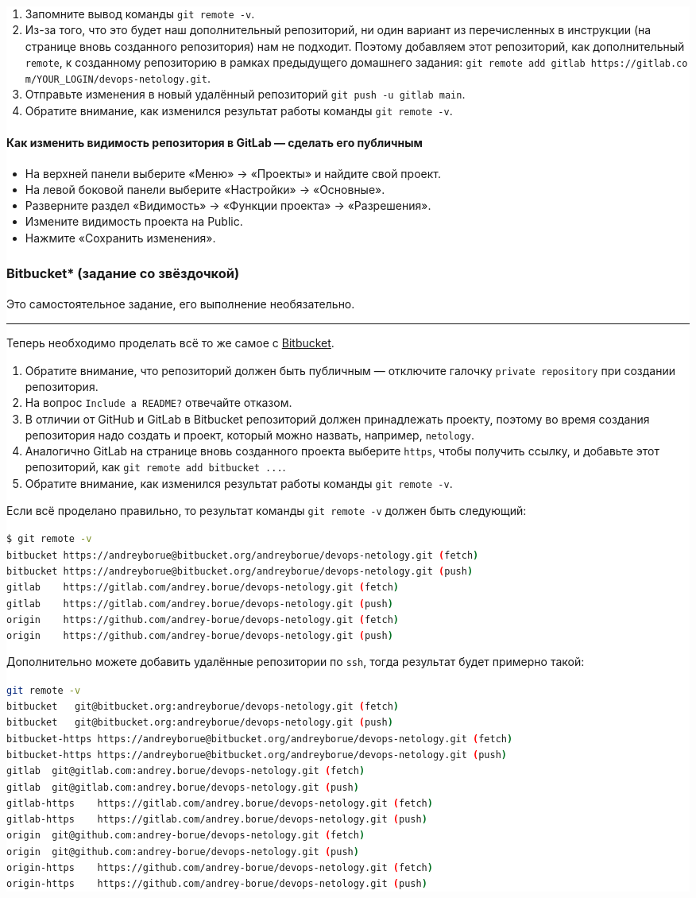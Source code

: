1. Запомните вывод команды `git remote -v`.
1. Из-за того, что это будет наш дополнительный репозиторий, ни один вариант из перечисленных в инструкции (на странице 
вновь созданного репозитория) нам не подходит. Поэтому добавляем этот репозиторий, как дополнительный `remote`, к созданному
репозиторию в рамках предыдущего домашнего задания:
`git remote add gitlab https://gitlab.com/YOUR_LOGIN/devops-netology.git`.
1. Отправьте изменения в новый удалённый репозиторий `git push -u gitlab main`.
1. Обратите внимание, как изменился результат работы команды `git remote -v`.

#### Как изменить видимость репозитория в  GitLab — сделать его публичным 

* На верхней панели выберите «Меню» -> «Проекты» и найдите свой проект.
* На левой боковой панели выберите «Настройки» -> «Основные».
* Разверните раздел «Видимость» -> «Функции проекта» -> «Разрешения».
* Измените видимость проекта на Public.
* Нажмите «Сохранить изменения».

### Bitbucket* (задание со звёздочкой) 

Это самостоятельное задание, его выполнение необязательно.
____

Теперь необходимо проделать всё то же самое с [Bitbucket](https://bitbucket.org/). 

1. Обратите внимание, что репозиторий должен быть публичным — отключите галочку `private repository` при создании репозитория.
1. На вопрос `Include a README?` отвечайте отказом. 
1. В отличии от GitHub и GitLab в Bitbucket репозиторий должен принадлежать проекту, поэтому во время создания репозитория 
надо создать и проект, который можно назвать, например, `netology`.
1. Аналогично GitLab на странице вновь созданного проекта выберите `https`, чтобы получить ссылку, и добавьте этот репозиторий, как 
`git remote add bitbucket ...`.
1. Обратите внимание, как изменился результат работы команды `git remote -v`.

Если всё проделано правильно, то результат команды `git remote -v` должен быть следующий:

```bash
$ git remote -v
bitbucket https://andreyborue@bitbucket.org/andreyborue/devops-netology.git (fetch)
bitbucket https://andreyborue@bitbucket.org/andreyborue/devops-netology.git (push)
gitlab	  https://gitlab.com/andrey.borue/devops-netology.git (fetch)
gitlab	  https://gitlab.com/andrey.borue/devops-netology.git (push)
origin	  https://github.com/andrey-borue/devops-netology.git (fetch)
origin	  https://github.com/andrey-borue/devops-netology.git (push)
```

Дополнительно можете добавить удалённые репозитории по `ssh`, тогда результат будет примерно такой:

```bash
git remote -v
bitbucket	git@bitbucket.org:andreyborue/devops-netology.git (fetch)
bitbucket	git@bitbucket.org:andreyborue/devops-netology.git (push)
bitbucket-https	https://andreyborue@bitbucket.org/andreyborue/devops-netology.git (fetch)
bitbucket-https	https://andreyborue@bitbucket.org/andreyborue/devops-netology.git (push)
gitlab	git@gitlab.com:andrey.borue/devops-netology.git (fetch)
gitlab	git@gitlab.com:andrey.borue/devops-netology.git (push)
gitlab-https	https://gitlab.com/andrey.borue/devops-netology.git (fetch)
gitlab-https	https://gitlab.com/andrey.borue/devops-netology.git (push)
origin	git@github.com:andrey-borue/devops-netology.git (fetch)
origin	git@github.com:andrey-borue/devops-netology.git (push)
origin-https	https://github.com/andrey-borue/devops-netology.git (fetch)
origin-https	https://github.com/andrey-borue/devops-netology.git (push)
```
